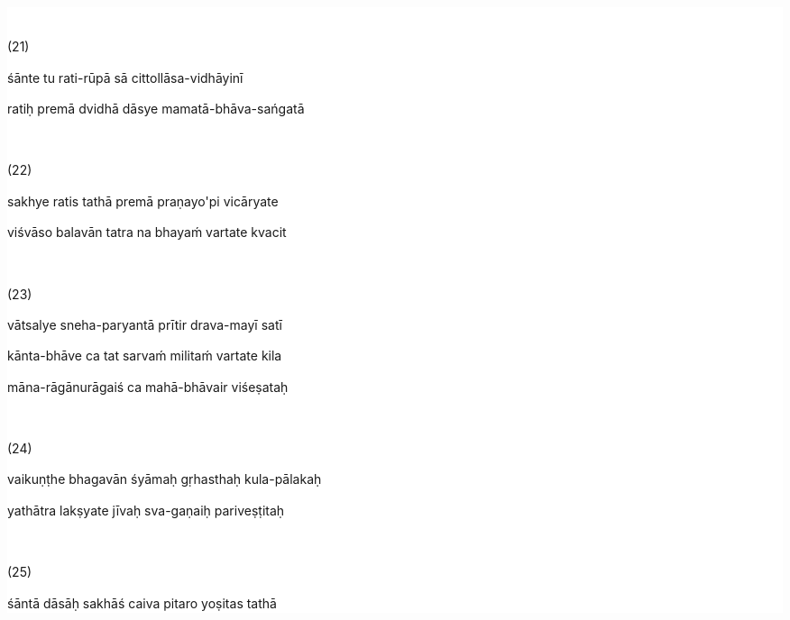 
 


(21)


śānte
tu rati-rūpā sā cittollāsa-vidhāyinī 


ratiḥ
premā dvidhā dāsye mamatā-bhāva-sańgatā


 


(22)


sakhye
ratis tathā premā praṇayo'pi vicāryate 


viśvāso
balavān tatra na bhayaḿ vartate kvacit


 


(23)


vātsalye
sneha-paryantā prītir drava-mayī satī 


kānta-bhāve
ca tat sarvaḿ militaḿ vartate kila 


māna-rāgānurāgaiś
ca mahā-bhāvair viśeṣataḥ


 


(24)


vaikuṇṭhe
bhagavān śyāmaḥ gṛhasthaḥ
kula-pālakaḥ 


yathātra
lakṣyate jīvaḥ sva-gaṇaiḥ
pariveṣṭitaḥ


 


(25)


śāntā
dāsāḥ sakhāś caiva pitaro yoṣitas tathā 
